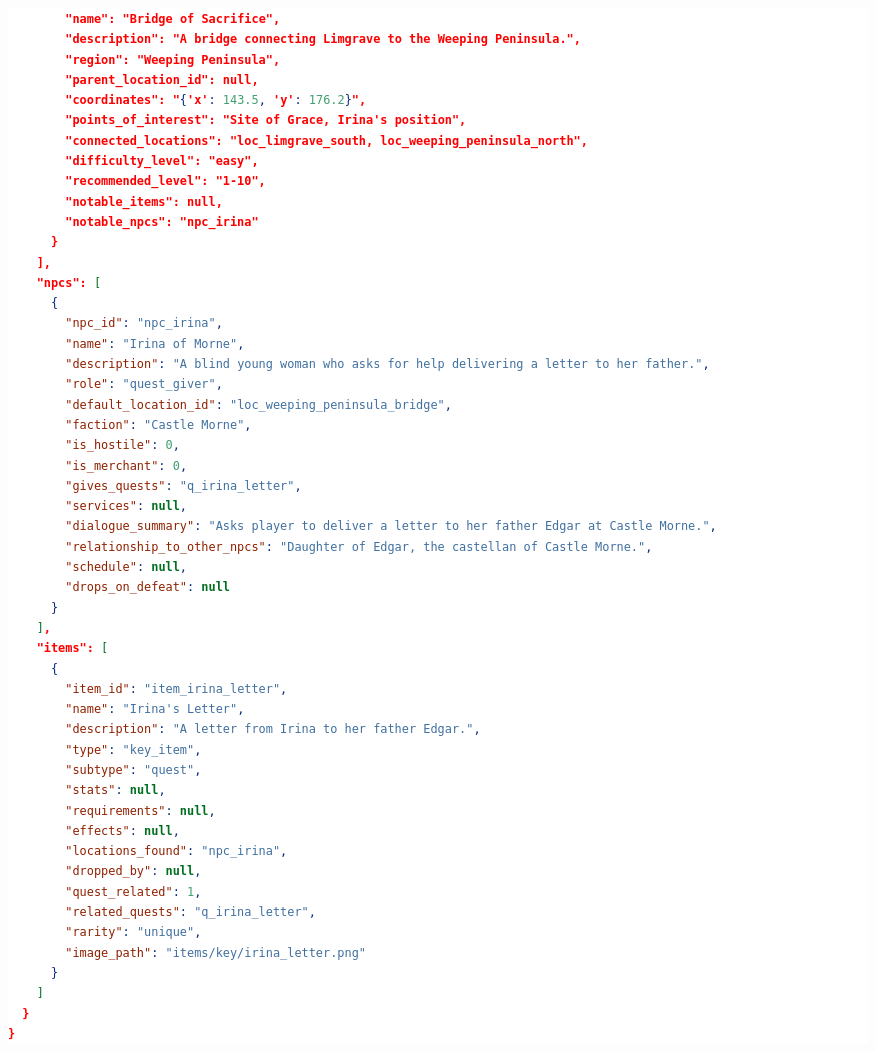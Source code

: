 ```json
        "name": "Bridge of Sacrifice",
        "description": "A bridge connecting Limgrave to the Weeping Peninsula.",
        "region": "Weeping Peninsula",
        "parent_location_id": null,
        "coordinates": "{'x': 143.5, 'y': 176.2}",
        "points_of_interest": "Site of Grace, Irina's position",
        "connected_locations": "loc_limgrave_south, loc_weeping_peninsula_north",
        "difficulty_level": "easy",
        "recommended_level": "1-10",
        "notable_items": null,
        "notable_npcs": "npc_irina"
      }
    ],
    "npcs": [
      {
        "npc_id": "npc_irina",
        "name": "Irina of Morne",
        "description": "A blind young woman who asks for help delivering a letter to her father.",
        "role": "quest_giver",
        "default_location_id": "loc_weeping_peninsula_bridge",
        "faction": "Castle Morne",
        "is_hostile": 0,
        "is_merchant": 0,
        "gives_quests": "q_irina_letter",
        "services": null,
        "dialogue_summary": "Asks player to deliver a letter to her father Edgar at Castle Morne.",
        "relationship_to_other_npcs": "Daughter of Edgar, the castellan of Castle Morne.",
        "schedule": null,
        "drops_on_defeat": null
      }
    ],
    "items": [
      {
        "item_id": "item_irina_letter",
        "name": "Irina's Letter",
        "description": "A letter from Irina to her father Edgar.",
        "type": "key_item",
        "subtype": "quest",
        "stats": null,
        "requirements": null,
        "effects": null,
        "locations_found": "npc_irina",
        "dropped_by": null,
        "quest_related": 1,
        "related_quests": "q_irina_letter",
        "rarity": "unique",
        "image_path": "items/key/irina_letter.png"
      }
    ]
  }
}
```
